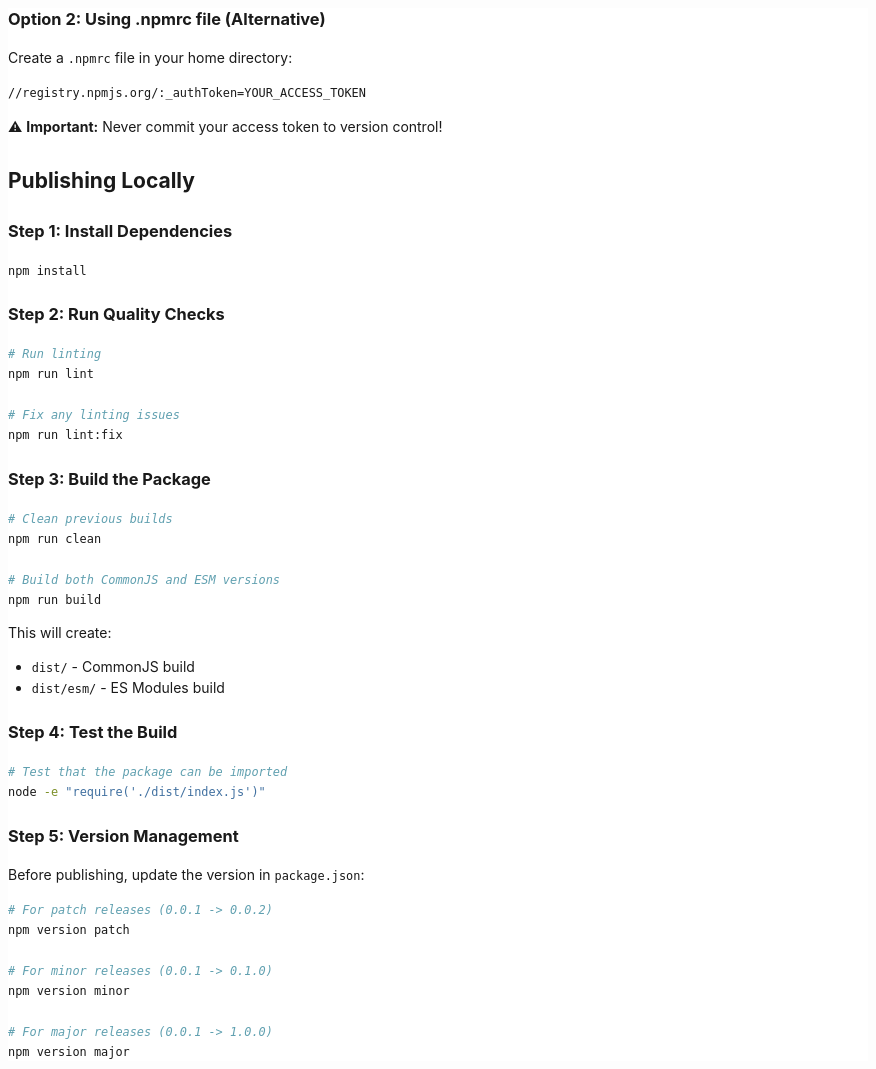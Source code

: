 ### Option 2: Using .npmrc file (Alternative)
Create a `.npmrc` file in your home directory:
```
//registry.npmjs.org/:_authToken=YOUR_ACCESS_TOKEN
```

⚠️ **Important:** Never commit your access token to version control!

## Publishing Locally

### Step 1: Install Dependencies
```bash
npm install
```

### Step 2: Run Quality Checks
```bash
# Run linting
npm run lint

# Fix any linting issues
npm run lint:fix
```

### Step 3: Build the Package
```bash
# Clean previous builds
npm run clean

# Build both CommonJS and ESM versions
npm run build
```

This will create:
- `dist/` - CommonJS build
- `dist/esm/` - ES Modules build

### Step 4: Test the Build
```bash
# Test that the package can be imported
node -e "require('./dist/index.js')"
```

### Step 5: Version Management

Before publishing, update the version in `package.json`:

```bash
# For patch releases (0.0.1 -> 0.0.2)
npm version patch

# For minor releases (0.0.1 -> 0.1.0)
npm version minor

# For major releases (0.0.1 -> 1.0.0)
npm version major
```
